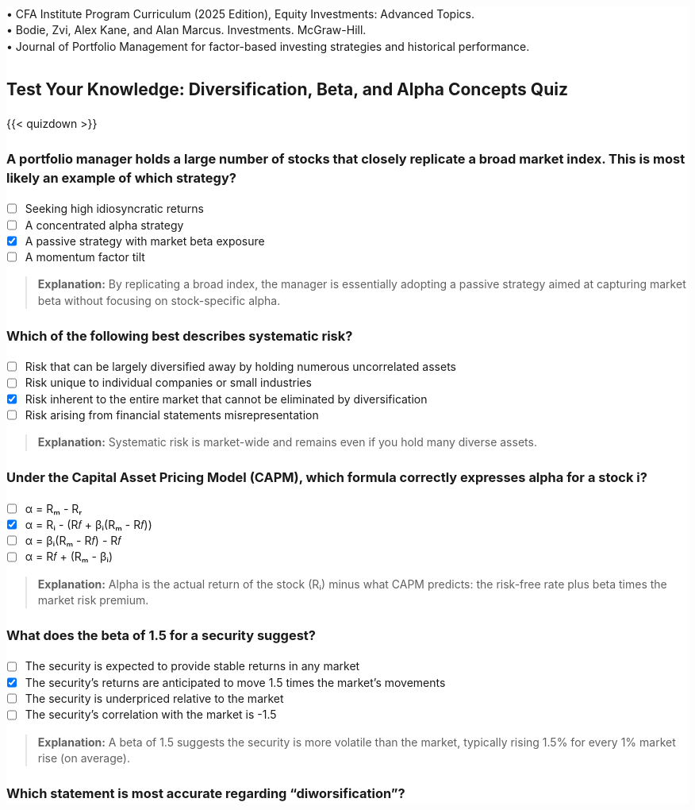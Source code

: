 • CFA Institute Program Curriculum (2025 Edition), Equity Investments: Advanced Topics.  
• Bodie, Zvi, Alex Kane, and Alan Marcus. Investments. McGraw-Hill.  
• Journal of Portfolio Management for factor-based investing strategies and historical performance.  

## Test Your Knowledge: Diversification, Beta, and Alpha Concepts Quiz

{{< quizdown >}}

### A portfolio manager holds a large number of stocks that closely replicate a broad market index. This is most likely an example of which strategy?

- [ ] Seeking high idiosyncratic returns
- [ ] A concentrated alpha strategy
- [x] A passive strategy with market beta exposure
- [ ] A momentum factor tilt

> **Explanation:** By replicating a broad index, the manager is essentially adopting a passive strategy aimed at capturing market beta without focusing on stock-specific alpha.

### Which of the following best describes systematic risk?

- [ ] Risk that can be largely diversified away by holding numerous uncorrelated assets
- [ ] Risk unique to individual companies or small industries
- [x] Risk inherent to the entire market that cannot be eliminated by diversification
- [ ] Risk arising from financial statements misrepresentation

> **Explanation:** Systematic risk is market-wide and remains even if you hold many diverse assets.

### Under the Capital Asset Pricing Model (CAPM), which formula correctly expresses alpha for a stock i?

- [ ] α = Rₘ - Rᵣ
- [x] α = Rᵢ - (R𝑓 + βᵢ(Rₘ - R𝑓))
- [ ] α = βᵢ(Rₘ - R𝑓) - R𝑓
- [ ] α = R𝑓 + (Rₘ - βᵢ)

> **Explanation:** Alpha is the actual return of the stock (Rᵢ) minus what CAPM predicts: the risk-free rate plus beta times the market risk premium.

### What does the beta of 1.5 for a security suggest?

- [ ] The security is expected to provide stable returns in any market
- [x] The security’s returns are anticipated to move 1.5 times the market’s movements
- [ ] The security is underpriced relative to the market
- [ ] The security’s correlation with the market is -1.5

> **Explanation:** A beta of 1.5 suggests the security is more volatile than the market, typically rising 1.5% for every 1% market rise (on average).

### Which statement is most accurate regarding “diworsification”?
